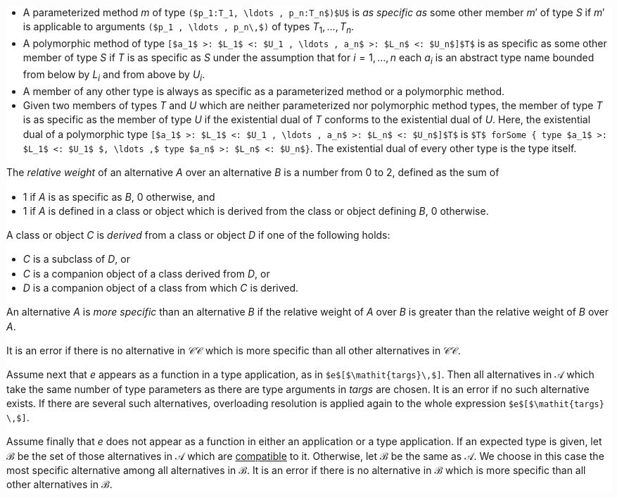 - A parameterized method $m$ of type `($p_1:T_1, \ldots , p_n:T_n$)$U$` is _as specific as_ some other
  member $m'$ of type $S$ if $m'$ is applicable to arguments
  `($p_1 , \ldots , p_n\,$)` of
  types $T_1 , \ldots , T_n$.
- A polymorphic method of type
  `[$a_1$ >: $L_1$ <: $U_1 , \ldots , a_n$ >: $L_n$ <: $U_n$]$T$` is
  as specific as some other member of type $S$ if $T$ is as 
  specific as $S$ under the assumption that for
  $i = 1 , \ldots , n$ each $a_i$ is an abstract type name
  bounded from below by $L_i$ and from above by $U_i$.
- A member of any other type is always as specific as a parameterized method
  or a polymorphic method.
- Given two members of types $T$ and $U$ which are 
  neither parameterized nor polymorphic method types, the member of type $T$ is as specific as
  the member of type $U$ if the existential dual of $T$ conforms to the existential dual of $U$. 
  Here, the existential dual of a polymorphic type 
  `[$a_1$ >: $L_1$ <: $U_1 , \ldots , a_n$ >: $L_n$ <: $U_n$]$T$` is
  `$T$ forSome { type $a_1$ >: $L_1$ <: $U_1$ $, \ldots ,$ type $a_n$ >: $L_n$ <: $U_n$}`.
  The existential dual of every other type is the type itself.

The _relative weight_ of an alternative $A$ over an alternative $B$ is a
number from 0 to 2, defined as the sum of

- 1 if $A$ is as specific as $B$, 0 otherwise, and
- 1 if $A$ is defined in a class or object which is derived
  from the class or object defining $B$, 0 otherwise.

A class or object $C$ is _derived_ from a class or object $D$ if one of
the following holds:

- $C$ is a subclass of $D$, or
- $C$ is a companion object of a class derived from $D$, or
- $D$ is a companion object of a class from which $C$ is derived.

An alternative $A$ is _more specific_ than an alternative $B$ if
the relative weight of $A$ over $B$ is greater than the relative
weight of $B$ over $A$.

It is an error if there is no alternative in $\mathscr{CC}$ which is more
specific than all other alternatives in $\mathscr{CC}$.

Assume next that $e$ appears as a function in a type application, as
in `$e$[$\mathit{targs}\,$]`. Then all alternatives in
$\mathscr{A}$ which take the same number of type parameters as there are type
arguments in $\mathit{targs}$ are chosen. It is an error if no such alternative exists.
If there are several such alternatives, overloading resolution is
applied again to the whole expression `$e$[$\mathit{targs}\,$]`.  

Assume finally that $e$ does not appear as a function in either
an application or a type application. If an expected type is given,
let $\mathscr{B}$ be the set of those alternatives in $\mathscr{A}$ which are
[compatible](#implicit-conversions) to it. Otherwise, let $\mathscr{B}$ be the same 
as $\mathscr{A}$.
We choose in this case the most specific alternative among all
alternatives in $\mathscr{B}$. It is an error if there is no 
alternative in $\mathscr{B}$ which is more specific than all other
alternatives in $\mathscr{B}$.
